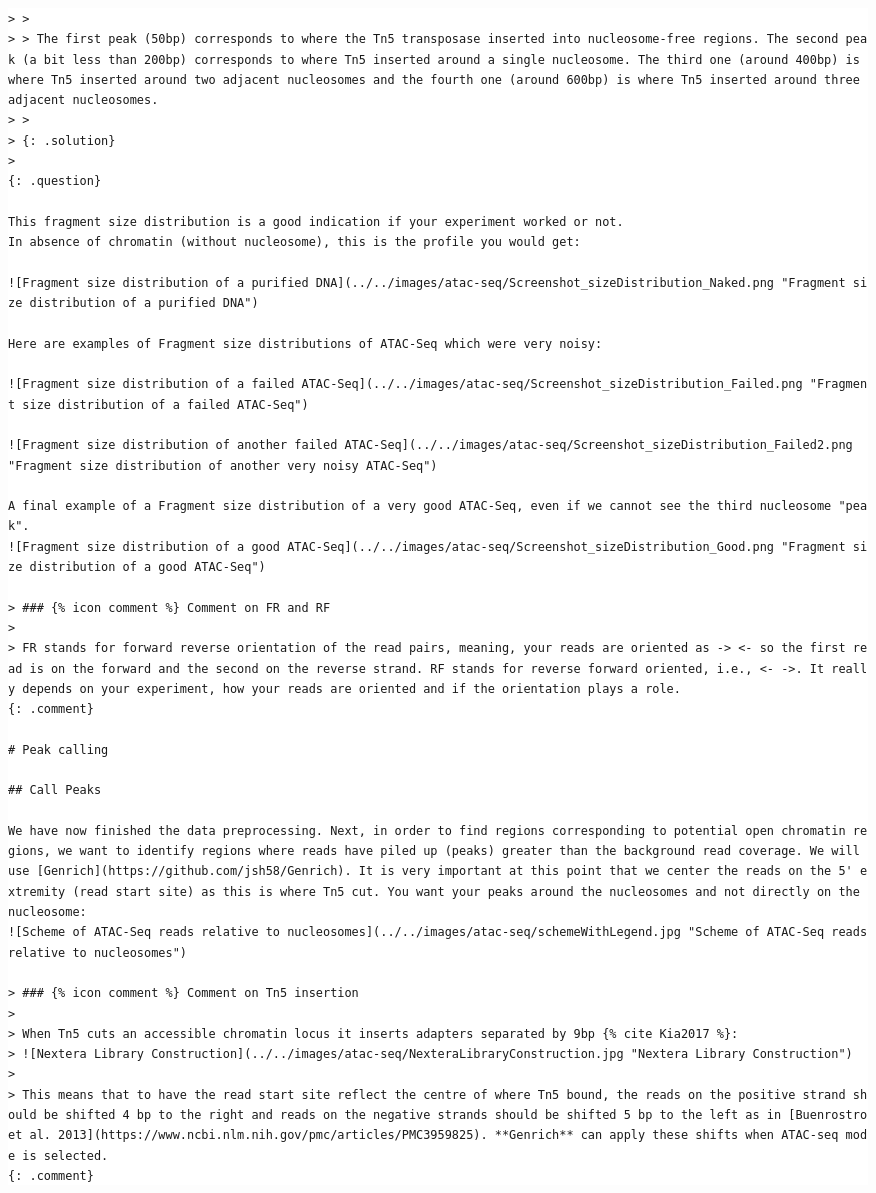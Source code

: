 ```
> >
> > The first peak (50bp) corresponds to where the Tn5 transposase inserted into nucleosome-free regions. The second peak (a bit less than 200bp) corresponds to where Tn5 inserted around a single nucleosome. The third one (around 400bp) is where Tn5 inserted around two adjacent nucleosomes and the fourth one (around 600bp) is where Tn5 inserted around three adjacent nucleosomes.
> >
> {: .solution}
>
{: .question}

This fragment size distribution is a good indication if your experiment worked or not.
In absence of chromatin (without nucleosome), this is the profile you would get:

![Fragment size distribution of a purified DNA](../../images/atac-seq/Screenshot_sizeDistribution_Naked.png "Fragment size distribution of a purified DNA")

Here are examples of Fragment size distributions of ATAC-Seq which were very noisy:

![Fragment size distribution of a failed ATAC-Seq](../../images/atac-seq/Screenshot_sizeDistribution_Failed.png "Fragment size distribution of a failed ATAC-Seq")

![Fragment size distribution of another failed ATAC-Seq](../../images/atac-seq/Screenshot_sizeDistribution_Failed2.png "Fragment size distribution of another very noisy ATAC-Seq")

A final example of a Fragment size distribution of a very good ATAC-Seq, even if we cannot see the third nucleosome "peak".
![Fragment size distribution of a good ATAC-Seq](../../images/atac-seq/Screenshot_sizeDistribution_Good.png "Fragment size distribution of a good ATAC-Seq")

> ### {% icon comment %} Comment on FR and RF
>
> FR stands for forward reverse orientation of the read pairs, meaning, your reads are oriented as -> <- so the first read is on the forward and the second on the reverse strand. RF stands for reverse forward oriented, i.e., <- ->. It really depends on your experiment, how your reads are oriented and if the orientation plays a role.
{: .comment}

# Peak calling

## Call Peaks

We have now finished the data preprocessing. Next, in order to find regions corresponding to potential open chromatin regions, we want to identify regions where reads have piled up (peaks) greater than the background read coverage. We will use [Genrich](https://github.com/jsh58/Genrich). It is very important at this point that we center the reads on the 5' extremity (read start site) as this is where Tn5 cut. You want your peaks around the nucleosomes and not directly on the nucleosome:
![Scheme of ATAC-Seq reads relative to nucleosomes](../../images/atac-seq/schemeWithLegend.jpg "Scheme of ATAC-Seq reads relative to nucleosomes")

> ### {% icon comment %} Comment on Tn5 insertion
>
> When Tn5 cuts an accessible chromatin locus it inserts adapters separated by 9bp {% cite Kia2017 %}:
> ![Nextera Library Construction](../../images/atac-seq/NexteraLibraryConstruction.jpg "Nextera Library Construction")
>
> This means that to have the read start site reflect the centre of where Tn5 bound, the reads on the positive strand should be shifted 4 bp to the right and reads on the negative strands should be shifted 5 bp to the left as in [Buenrostro et al. 2013](https://www.ncbi.nlm.nih.gov/pmc/articles/PMC3959825). **Genrich** can apply these shifts when ATAC-seq mode is selected.
{: .comment}

```